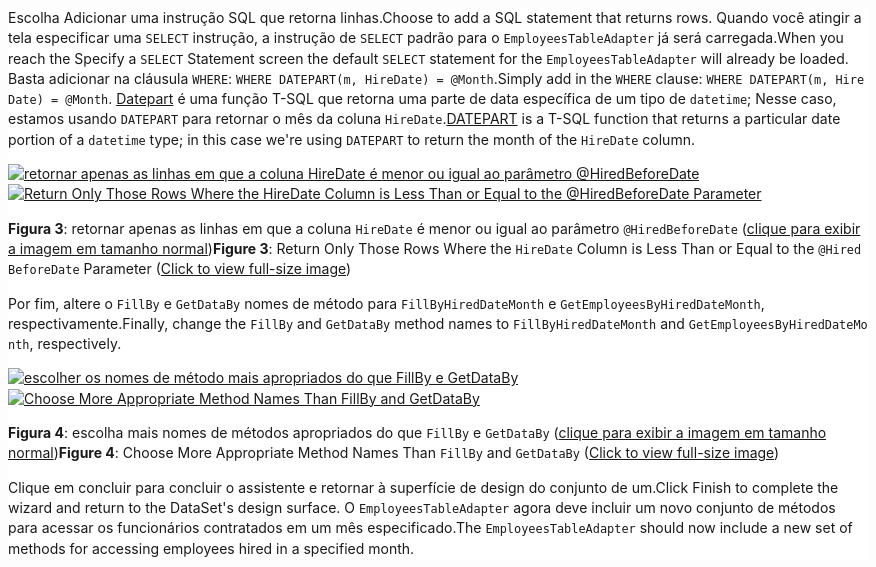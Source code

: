 <span data-ttu-id="97f7e-131">Escolha Adicionar uma instrução SQL que retorna linhas.</span><span class="sxs-lookup"><span data-stu-id="97f7e-131">Choose to add a SQL statement that returns rows.</span></span> <span data-ttu-id="97f7e-132">Quando você atingir a tela especificar uma `SELECT` instrução, a instrução de `SELECT` padrão para o `EmployeesTableAdapter` já será carregada.</span><span class="sxs-lookup"><span data-stu-id="97f7e-132">When you reach the Specify a `SELECT` Statement screen the default `SELECT` statement for the `EmployeesTableAdapter` will already be loaded.</span></span> <span data-ttu-id="97f7e-133">Basta adicionar na cláusula `WHERE`: `WHERE DATEPART(m, HireDate) = @Month`.</span><span class="sxs-lookup"><span data-stu-id="97f7e-133">Simply add in the `WHERE` clause: `WHERE DATEPART(m, HireDate) = @Month`.</span></span> <span data-ttu-id="97f7e-134">[Datepart](https://msdn.microsoft.com/library/ms174420.aspx) é uma função T-SQL que retorna uma parte de data específica de um tipo de `datetime`; Nesse caso, estamos usando `DATEPART` para retornar o mês da coluna `HireDate`.</span><span class="sxs-lookup"><span data-stu-id="97f7e-134">[DATEPART](https://msdn.microsoft.com/library/ms174420.aspx) is a T-SQL function that returns a particular date portion of a `datetime` type; in this case we're using `DATEPART` to return the month of the `HireDate` column.</span></span>

<span data-ttu-id="97f7e-135">[![retornar apenas as linhas em que a coluna HireDate é menor ou igual ao parâmetro @HiredBeforeDate](programmatically-setting-the-objectdatasource-s-parameter-values-cs/_static/image8.png)](programmatically-setting-the-objectdatasource-s-parameter-values-cs/_static/image7.png)</span><span class="sxs-lookup"><span data-stu-id="97f7e-135">[![Return Only Those Rows Where the HireDate Column is Less Than or Equal to the @HiredBeforeDate Parameter](programmatically-setting-the-objectdatasource-s-parameter-values-cs/_static/image8.png)](programmatically-setting-the-objectdatasource-s-parameter-values-cs/_static/image7.png)</span></span>

<span data-ttu-id="97f7e-136">**Figura 3**: retornar apenas as linhas em que a coluna `HireDate` é menor ou igual ao parâmetro `@HiredBeforeDate` ([clique para exibir a imagem em tamanho normal](programmatically-setting-the-objectdatasource-s-parameter-values-cs/_static/image9.png))</span><span class="sxs-lookup"><span data-stu-id="97f7e-136">**Figure 3**: Return Only Those Rows Where the `HireDate` Column is Less Than or Equal to the `@HiredBeforeDate` Parameter ([Click to view full-size image](programmatically-setting-the-objectdatasource-s-parameter-values-cs/_static/image9.png))</span></span>

<span data-ttu-id="97f7e-137">Por fim, altere o `FillBy` e `GetDataBy` nomes de método para `FillByHiredDateMonth` e `GetEmployeesByHiredDateMonth`, respectivamente.</span><span class="sxs-lookup"><span data-stu-id="97f7e-137">Finally, change the `FillBy` and `GetDataBy` method names to `FillByHiredDateMonth` and `GetEmployeesByHiredDateMonth`, respectively.</span></span>

<span data-ttu-id="97f7e-138">[![escolher os nomes de método mais apropriados do que FillBy e GetDataBy](programmatically-setting-the-objectdatasource-s-parameter-values-cs/_static/image11.png)](programmatically-setting-the-objectdatasource-s-parameter-values-cs/_static/image10.png)</span><span class="sxs-lookup"><span data-stu-id="97f7e-138">[![Choose More Appropriate Method Names Than FillBy and GetDataBy](programmatically-setting-the-objectdatasource-s-parameter-values-cs/_static/image11.png)](programmatically-setting-the-objectdatasource-s-parameter-values-cs/_static/image10.png)</span></span>

<span data-ttu-id="97f7e-139">**Figura 4**: escolha mais nomes de métodos apropriados do que `FillBy` e `GetDataBy` ([clique para exibir a imagem em tamanho normal](programmatically-setting-the-objectdatasource-s-parameter-values-cs/_static/image12.png))</span><span class="sxs-lookup"><span data-stu-id="97f7e-139">**Figure 4**: Choose More Appropriate Method Names Than `FillBy` and `GetDataBy` ([Click to view full-size image](programmatically-setting-the-objectdatasource-s-parameter-values-cs/_static/image12.png))</span></span>

<span data-ttu-id="97f7e-140">Clique em concluir para concluir o assistente e retornar à superfície de design do conjunto de um.</span><span class="sxs-lookup"><span data-stu-id="97f7e-140">Click Finish to complete the wizard and return to the DataSet's design surface.</span></span> <span data-ttu-id="97f7e-141">O `EmployeesTableAdapter` agora deve incluir um novo conjunto de métodos para acessar os funcionários contratados em um mês especificado.</span><span class="sxs-lookup"><span data-stu-id="97f7e-141">The `EmployeesTableAdapter` should now include a new set of methods for accessing employees hired in a specified month.</span></span>
